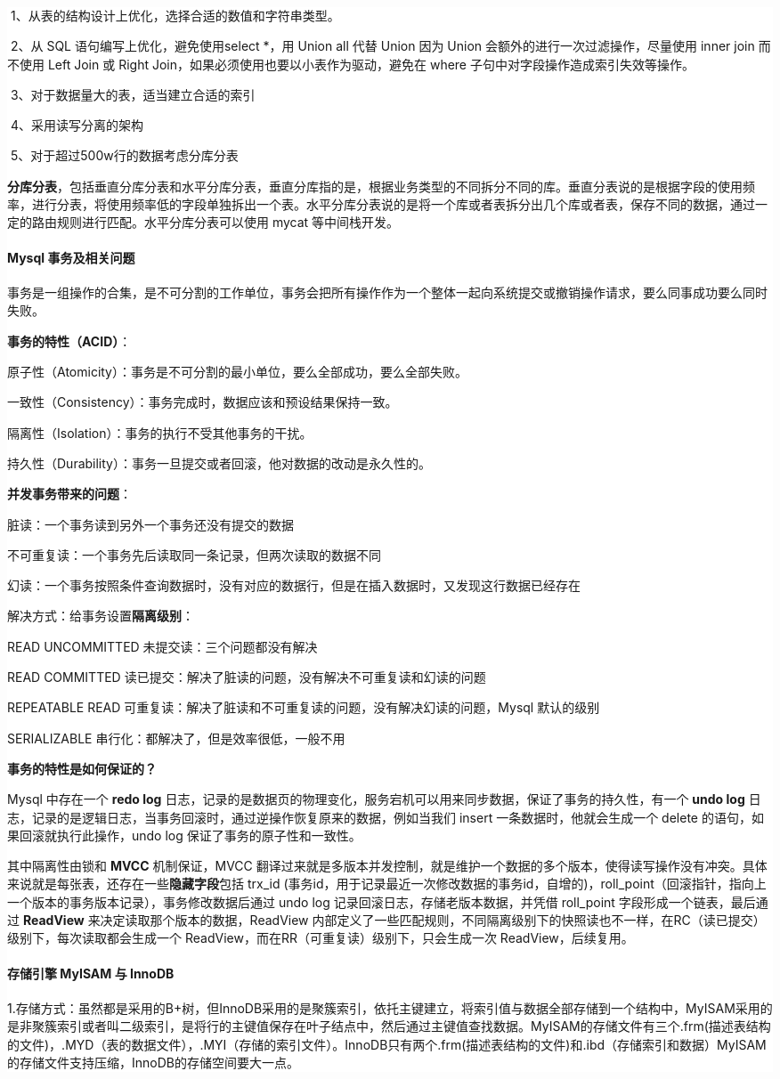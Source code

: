 ​	1、从表的结构设计上优化，选择合适的数值和字符串类型。

​	2、从 SQL 语句编写上优化，避免使用select *，用 Union all 代替 Union 因为 Union 会额外的进行一次过滤操作，尽量使用 inner join 而不使用 Left Join 或 Right Join，如果必须使用也要以小表作为驱动，避免在 where 子句中对字段操作造成索引失效等操作。

​	3、对于数据量大的表，适当建立合适的索引

​	4、采用读写分离的架构

​	5、对于超过500w行的数据考虑分库分表

**分库分表**，包括垂直分库分表和水平分库分表，垂直分库指的是，根据业务类型的不同拆分不同的库。垂直分表说的是根据字段的使用频率，进行分表，将使用频率低的字段单独拆出一个表。水平分库分表说的是将一个库或者表拆分出几个库或者表，保存不同的数据，通过一定的路由规则进行匹配。水平分库分表可以使用 mycat 等中间栈开发。

#### **Mysql 事务及相关问题**

事务是一组操作的合集，是不可分割的工作单位，事务会把所有操作作为一个整体一起向系统提交或撤销操作请求，要么同事成功要么同时失败。

**事务的特性（ACID）**：

原子性（Atomicity）：事务是不可分割的最小单位，要么全部成功，要么全部失败。

一致性（Consistency）：事务完成时，数据应该和预设结果保持一致。

隔离性（Isolation）：事务的执行不受其他事务的干扰。

持久性（Durability）：事务一旦提交或者回滚，他对数据的改动是永久性的。

**并发事务带来的问题**：

脏读：一个事务读到另外一个事务还没有提交的数据

不可重复读：一个事务先后读取同一条记录，但两次读取的数据不同

幻读：一个事务按照条件查询数据时，没有对应的数据行，但是在插入数据时，又发现这行数据已经存在

解决方式：给事务设置**隔离级别**：

READ UNCOMMITTED 未提交读：三个问题都没有解决

READ COMMITTED 读已提交：解决了脏读的问题，没有解决不可重复读和幻读的问题

REPEATABLE READ 可重复读：解决了脏读和不可重复读的问题，没有解决幻读的问题，Mysql 默认的级别

SERIALIZABLE 串行化：都解决了，但是效率很低，一般不用

**事务的特性是如何保证的？**

Mysql 中存在一个 **redo log** 日志，记录的是数据页的物理变化，服务宕机可以用来同步数据，保证了事务的持久性，有一个 **undo log** 日志，记录的是逻辑日志，当事务回滚时，通过逆操作恢复原来的数据，例如当我们 insert 一条数据时，他就会生成一个 delete 的语句，如果回滚就执行此操作，undo log 保证了事务的原子性和一致性。

其中隔离性由锁和 **MVCC** 机制保证，MVCC 翻译过来就是多版本并发控制，就是维护一个数据的多个版本，使得读写操作没有冲突。具体来说就是每张表，还存在一些**隐藏字段**包括 trx_id (事务id，用于记录最近一次修改数据的事务id，自增的)，roll_point（回滚指针，指向上一个版本的事务版本记录），事务修改数据后通过 undo log 记录回滚日志，存储老版本数据，并凭借 roll_point 字段形成一个链表，最后通过 **ReadView** 来决定读取那个版本的数据，ReadView 内部定义了一些匹配规则，不同隔离级别下的快照读也不一样，在RC（读已提交）级别下，每次读取都会生成一个 ReadView，而在RR（可重复读）级别下，只会生成一次 ReadView，后续复用。

#### 存储引擎 MyISAM 与 InnoDB

1.存储方式：虽然都是采用的B+树，但InnoDB采用的是聚簇索引，依托主键建立，将索引值与数据全部存储到一个结构中，MyISAM采用的是非聚簇索引或者叫二级索引，是将行的主键值保存在叶子结点中，然后通过主键值查找数据。MyISAM的存储文件有三个.frm(描述表结构的文件)，.MYD（表的数据文件），.MYI（存储的索引文件）。InnoDB只有两个.frm(描述表结构的文件)和.ibd（存储索引和数据）MyISAM的存储文件支持压缩，InnoDB的存储空间要大一点。
